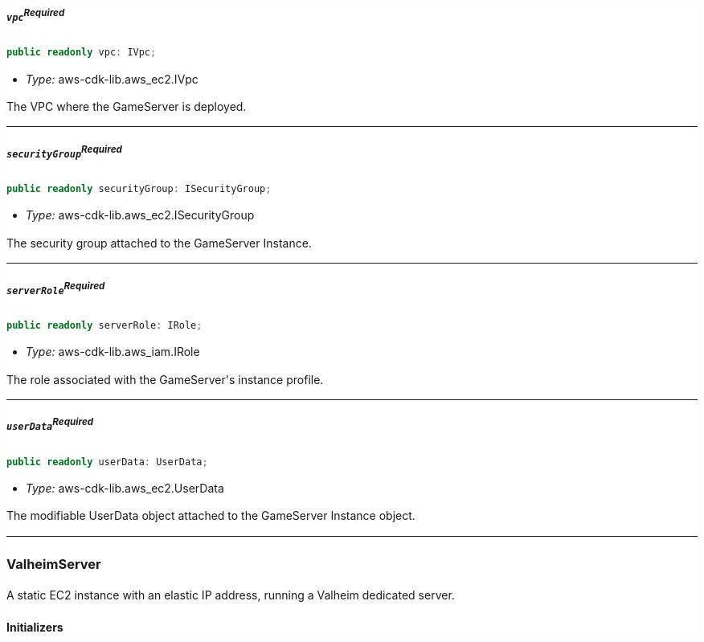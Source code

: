 ##### `vpc`<sup>Required</sup> <a name="vpc" id="aws-gameservers.GameServer.property.vpc"></a>

```typescript
public readonly vpc: IVpc;
```

- *Type:* aws-cdk-lib.aws_ec2.IVpc

The VPC where the GameServer is deployed.

---

##### `securityGroup`<sup>Required</sup> <a name="securityGroup" id="aws-gameservers.GameServer.property.securityGroup"></a>

```typescript
public readonly securityGroup: ISecurityGroup;
```

- *Type:* aws-cdk-lib.aws_ec2.ISecurityGroup

The security group attached to the GameServer Instance.

---

##### `serverRole`<sup>Required</sup> <a name="serverRole" id="aws-gameservers.GameServer.property.serverRole"></a>

```typescript
public readonly serverRole: IRole;
```

- *Type:* aws-cdk-lib.aws_iam.IRole

The role associated with the GameServer's instance profile.

---

##### `userData`<sup>Required</sup> <a name="userData" id="aws-gameservers.GameServer.property.userData"></a>

```typescript
public readonly userData: UserData;
```

- *Type:* aws-cdk-lib.aws_ec2.UserData

The modifiable UserData object attached to the GameServer Instance object.

---


### ValheimServer <a name="ValheimServer" id="aws-gameservers.ValheimServer"></a>

A static EC2 instance with an elastic IP address, running a Valheim dedicated server.

#### Initializers <a name="Initializers" id="aws-gameservers.ValheimServer.Initializer"></a>
